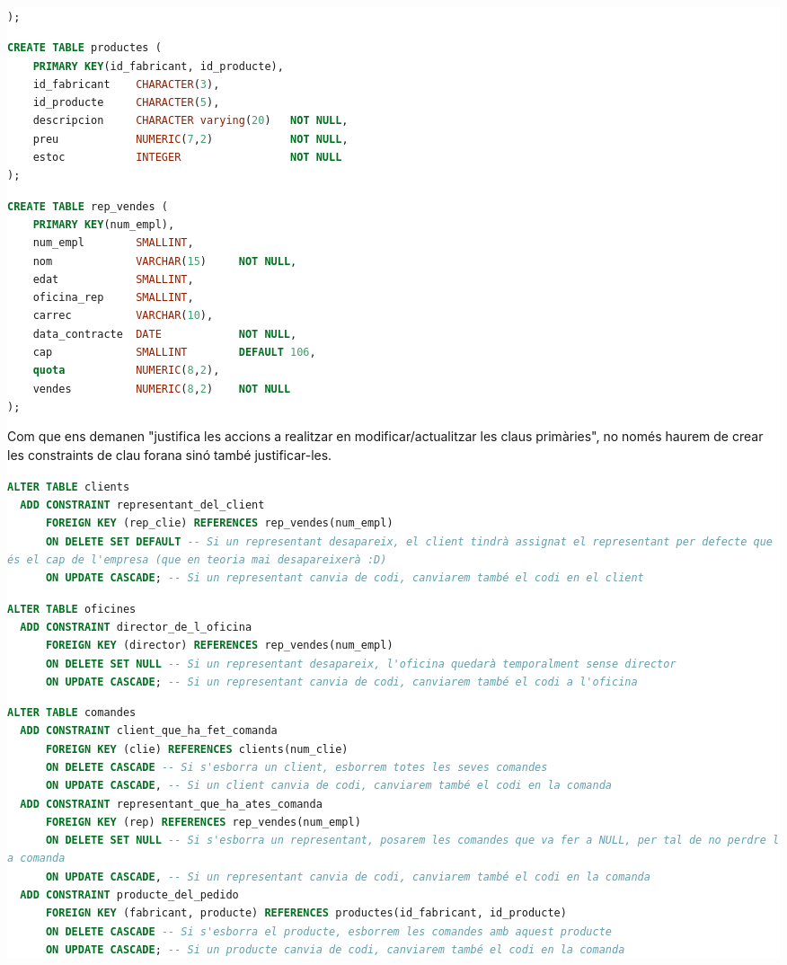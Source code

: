 ```SQL
);
```
```SQL
CREATE TABLE productes (
	PRIMARY KEY(id_fabricant, id_producte),
	id_fabricant	CHARACTER(3),
	id_producte		CHARACTER(5),
	descripcion		CHARACTER varying(20)   NOT NULL,
	preu			NUMERIC(7,2)            NOT NULL,
	estoc			INTEGER                 NOT NULL
);
```
```SQL
CREATE TABLE rep_vendes (
	PRIMARY KEY(num_empl),
	num_empl        SMALLINT,
	nom             VARCHAR(15)     NOT NULL,
	edat            SMALLINT,
	oficina_rep     SMALLINT,
	carrec          VARCHAR(10),
	data_contracte  DATE            NOT NULL,
	cap             SMALLINT        DEFAULT 106,
	quota           NUMERIC(8,2),
	vendes          NUMERIC(8,2)    NOT NULL
);
```

Com que ens demanen "justifica les accions a realitzar en modificar/actualitzar
les claus primàries", no només haurem de crear les constraints de clau forana
sinó també justificar-les.


```SQL
ALTER TABLE clients
  ADD CONSTRAINT representant_del_client 
      FOREIGN KEY (rep_clie) REFERENCES rep_vendes(num_empl)
      ON DELETE SET DEFAULT -- Si un representant desapareix, el client tindrà assignat el representant per defecte que és el cap de l'empresa (que en teoria mai desapareixerà :D)
      ON UPDATE CASCADE; -- Si un representant canvia de codi, canviarem també el codi en el client
```
```SQL
ALTER TABLE oficines
  ADD CONSTRAINT director_de_l_oficina 
      FOREIGN KEY (director) REFERENCES rep_vendes(num_empl)
      ON DELETE SET NULL -- Si un representant desapareix, l'oficina quedarà temporalment sense director
      ON UPDATE CASCADE; -- Si un representant canvia de codi, canviarem també el codi a l'oficina
```

```SQL
ALTER TABLE comandes
  ADD CONSTRAINT client_que_ha_fet_comanda 
      FOREIGN KEY (clie) REFERENCES clients(num_clie)
      ON DELETE CASCADE -- Si s'esborra un client, esborrem totes les seves comandes
      ON UPDATE CASCADE, -- Si un client canvia de codi, canviarem també el codi en la comanda
  ADD CONSTRAINT representant_que_ha_ates_comanda 
      FOREIGN KEY (rep) REFERENCES rep_vendes(num_empl)
      ON DELETE SET NULL -- Si s'esborra un representant, posarem les comandes que va fer a NULL, per tal de no perdre la comanda
      ON UPDATE CASCADE, -- Si un representant canvia de codi, canviarem també el codi en la comanda
  ADD CONSTRAINT producte_del_pedido 
      FOREIGN KEY (fabricant, producte) REFERENCES productes(id_fabricant, id_producte)
      ON DELETE CASCADE -- Si s'esborra el producte, esborrem les comandes amb aquest producte
      ON UPDATE CASCADE; -- Si un producte canvia de codi, canviarem també el codi en la comanda

```